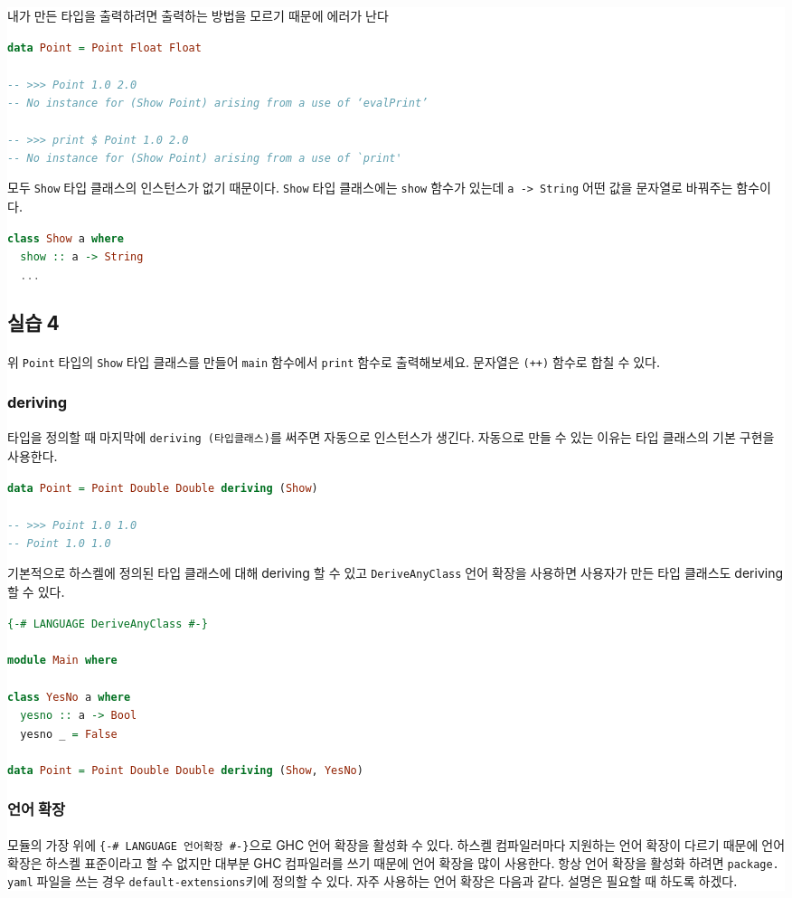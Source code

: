 내가 만든 타입을 출력하려면 출력하는 방법을 모르기 때문에 에러가 난다

```haskell
data Point = Point Float Float

-- >>> Point 1.0 2.0
-- No instance for (Show Point) arising from a use of ‘evalPrint’

-- >>> print $ Point 1.0 2.0
-- No instance for (Show Point) arising from a use of `print'
```

모두 `Show` 타입 클래스의 인스턴스가 없기 때문이다. `Show` 타입 클래스에는 `show` 함수가 있는데 `a -> String` 어떤 
값을 문자열로 바꿔주는 함수이다.

```haskell
class Show a where
  show :: a -> String
  ...
```

## 실습 4

위 `Point` 타입의 `Show` 타입 클래스를 만들어 `main` 함수에서 `print` 함수로 출력해보세요. 문자열은 `(++)` 함수로 합칠
수 있다.

### deriving

타입을 정의할 때 마지막에 `deriving (타입클래스)`를 써주면 자동으로 인스턴스가 생긴다. 자동으로 만들 수 있는 이유는 타입 
클래스의 기본 구현을 사용한다. 

```haskell
data Point = Point Double Double deriving (Show)

-- >>> Point 1.0 1.0
-- Point 1.0 1.0
```

기본적으로 하스켈에 정의된 타입 클래스에 대해 deriving 할 수 있고 `DeriveAnyClass` 언어 확장을 사용하면 사용자가 만든 
타입 클래스도 deriving 할 수 있다.

```haskell
{-# LANGUAGE DeriveAnyClass #-}

module Main where

class YesNo a where
  yesno :: a -> Bool
  yesno _ = False

data Point = Point Double Double deriving (Show, YesNo)
```

### 언어 확장

모듈의 가장 위에 `{-# LANGUAGE 언어확장 #-}`으로 GHC 언어 확장을 활성화 수 있다. 하스켈 컴파일러마다 지원하는 언어 확장이
다르기 때문에 언어 확장은 하스켈 표준이라고 할 수 없지만 대부분 GHC 컴파일러를 쓰기 때문에 언어 확장을 많이 사용한다. 항상
언어 확장을 활성화 하려면 `package.yaml` 파일을 쓰는 경우 `default-extensions`키에 정의할 수 있다. 자주 사용하는 언어 
확장은 다음과 같다. 설명은 필요할 때 하도록 하겠다.

